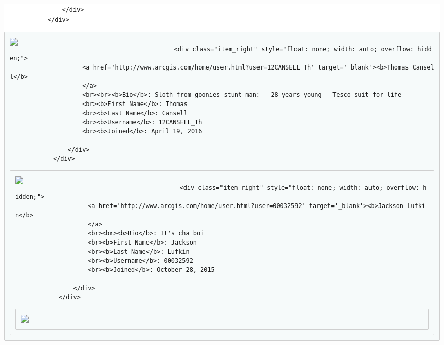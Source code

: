                     </div>
                </div>
                



<div class="9item_container" style="height: auto; overflow: hidden; border: 1px solid #cfcfcf; border-radius: 2px; background: #f6fafa; line-height: 1.21429em; padding: 10px;">
                    <div class="item_left" style="width: 210px; float: left;">
                       <a href='http://www.arcgis.com/home/user.html?user=12CANSELL_Th' target='_blank'>
                        <img src='http://www.arcgis.com/sharing/rest/community/users/12CANSELL_Th/info/Gosden.jpg' class="itemThumbnail">
                       </a>
                    </div>
        
                    <div class="item_right" style="float: none; width: auto; overflow: hidden;">
                        <a href='http://www.arcgis.com/home/user.html?user=12CANSELL_Th' target='_blank'><b>Thomas Cansell</b>
                        </a>
                        <br><br><b>Bio</b>: Sloth from goonies stunt man:   28 years young   Tesco suit for life 
                        <br><b>First Name</b>: Thomas
                        <br><b>Last Name</b>: Cansell
                        <br><b>Username</b>: 12CANSELL_Th
                        <br><b>Joined</b>: April 19, 2016
                        
                    </div>
                </div>
                



<div class="9item_container" style="height: auto; overflow: hidden; border: 1px solid #cfcfcf; border-radius: 2px; background: #f6fafa; line-height: 1.21429em; padding: 10px;">
                    <div class="item_left" style="width: 210px; float: left;">
                       <a href='http://www.arcgis.com/home/user.html?user=00032592' target='_blank'>
                        <img src='http://www.arcgis.com/sharing/rest/community/users/00032592/info/Screenshot_2015-09-24_at_3.33.50_PM.png' class="itemThumbnail">
                       </a>
                    </div>
        
                    <div class="item_right" style="float: none; width: auto; overflow: hidden;">
                        <a href='http://www.arcgis.com/home/user.html?user=00032592' target='_blank'><b>Jackson Lufkin</b>
                        </a>
                        <br><br><b>Bio</b>: It's cha boi 
                        <br><b>First Name</b>: Jackson
                        <br><b>Last Name</b>: Lufkin
                        <br><b>Username</b>: 00032592
                        <br><b>Joined</b>: October 28, 2015
                        
                    </div>
                </div>
                



<div class="9item_container" style="height: auto; overflow: hidden; border: 1px solid #cfcfcf; border-radius: 2px; background: #f6fafa; line-height: 1.21429em; padding: 10px;">
                    <div class="item_left" style="width: 210px; float: left;">
                       <a href='http://www.arcgis.com/home/user.html?user=610059270' target='_blank'>
                        <img src='http://www.arcgis.com/sharing/rest/community/users/610059270/info/Depressing_Quotes__28Depression_Hurts_29_0082-0084__286_29.jpg' class="itemThumbnail">
                       </a>
                    </div>
        
